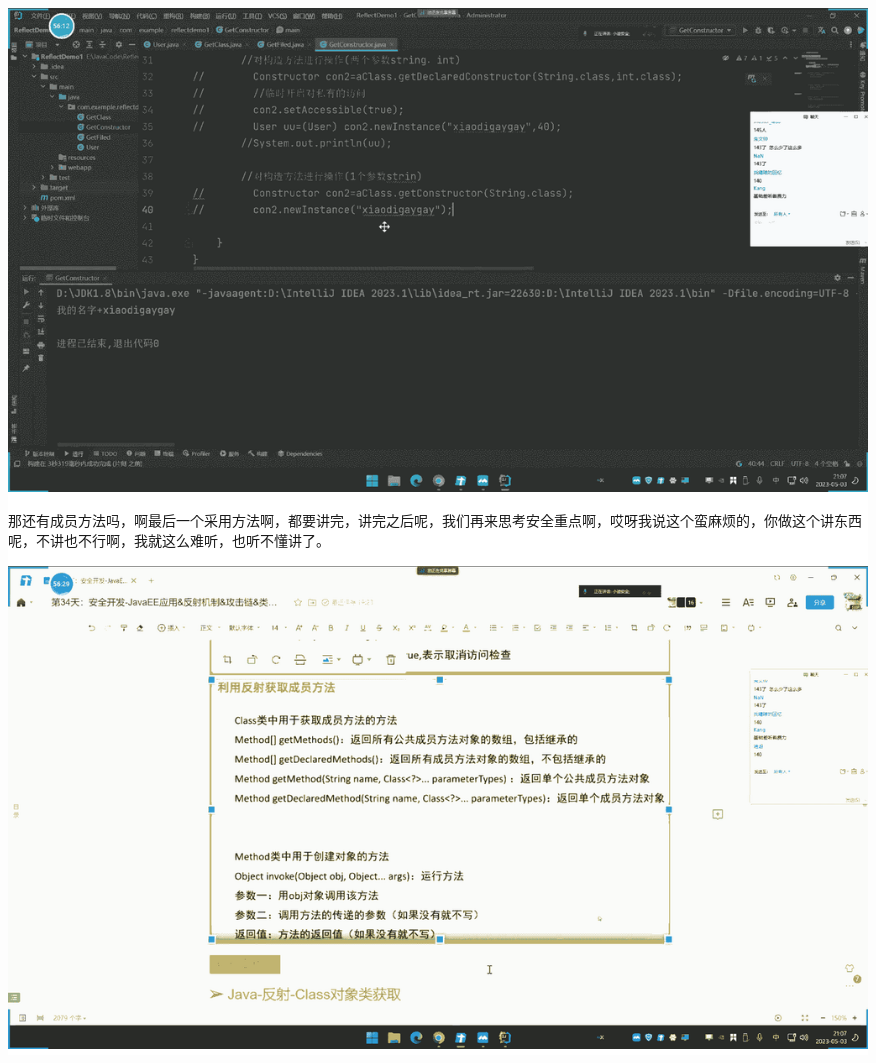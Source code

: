 ![](img/10f4cda3cf20f6480f7f4ce58b505ff1_147.png)

那还有成员方法吗，啊最后一个采用方法啊，都要讲完，讲完之后呢，我们再来思考安全重点啊，哎呀我说这个蛮麻烦的，你做这个讲东西呢，不讲也不行啊，我就这么难听，也听不懂讲了。



![](img/10f4cda3cf20f6480f7f4ce58b505ff1_149.png)
